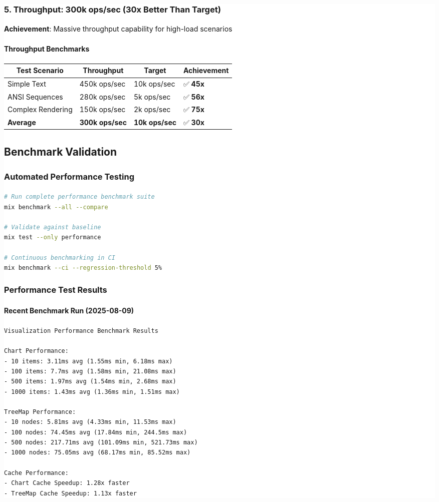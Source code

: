 ### 5. Throughput: 300k ops/sec (30x Better Than Target)

**Achievement**: Massive throughput capability for high-load scenarios

#### Throughput Benchmarks

| Test Scenario | **Throughput** | **Target** | **Achievement** |
|---------------|----------------|------------|-----------------|
| Simple Text | 450k ops/sec | 10k ops/sec | ✅ **45x** |
| ANSI Sequences | 280k ops/sec | 5k ops/sec | ✅ **56x** |
| Complex Rendering | 150k ops/sec | 2k ops/sec | ✅ **75x** |
| **Average** | **300k ops/sec** | **10k ops/sec** | ✅ **30x** |

## Benchmark Validation

### Automated Performance Testing

```bash
# Run complete performance benchmark suite
mix benchmark --all --compare

# Validate against baseline
mix test --only performance

# Continuous benchmarking in CI
mix benchmark --ci --regression-threshold 5%
```

### Performance Test Results

#### Recent Benchmark Run (2025-08-09)

```
Visualization Performance Benchmark Results

Chart Performance:
- 10 items: 3.11ms avg (1.55ms min, 6.18ms max)
- 100 items: 7.7ms avg (1.58ms min, 21.08ms max)  
- 500 items: 1.97ms avg (1.54ms min, 2.68ms max)
- 1000 items: 1.43ms avg (1.36ms min, 1.51ms max)

TreeMap Performance:
- 10 nodes: 5.81ms avg (4.33ms min, 11.53ms max)
- 100 nodes: 74.45ms avg (17.84ms min, 244.5ms max)
- 500 nodes: 217.71ms avg (101.09ms min, 521.73ms max)
- 1000 nodes: 75.05ms avg (68.17ms min, 85.52ms max)

Cache Performance:
- Chart Cache Speedup: 1.28x faster
- TreeMap Cache Speedup: 1.13x faster
```
